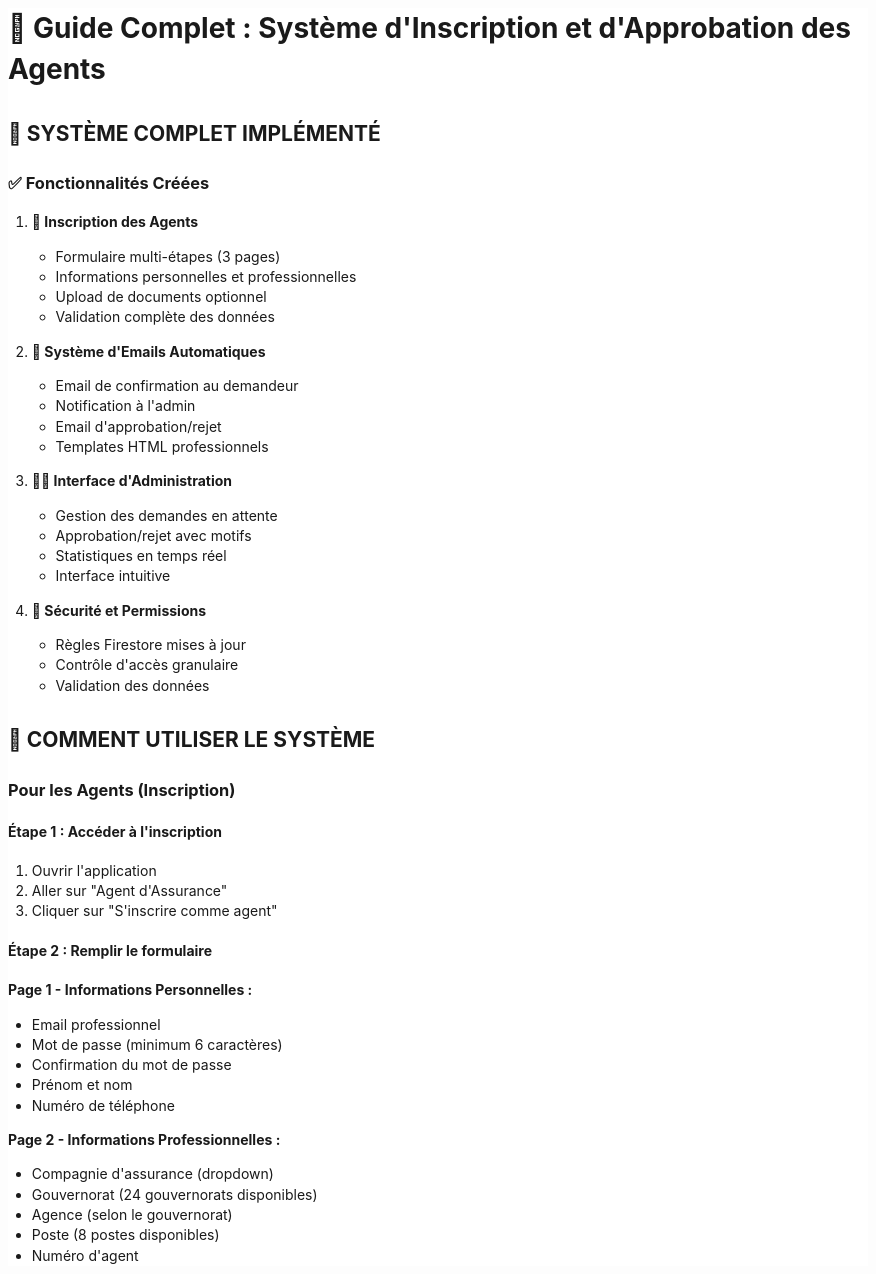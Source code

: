 # 🎯 Guide Complet : Système d'Inscription et d'Approbation des Agents

## 🚀 **SYSTÈME COMPLET IMPLÉMENTÉ**

### **✅ Fonctionnalités Créées**

1. **📝 Inscription des Agents**
   - Formulaire multi-étapes (3 pages)
   - Informations personnelles et professionnelles
   - Upload de documents optionnel
   - Validation complète des données

2. **📧 Système d'Emails Automatiques**
   - Email de confirmation au demandeur
   - Notification à l'admin
   - Email d'approbation/rejet
   - Templates HTML professionnels

3. **👨‍💼 Interface d'Administration**
   - Gestion des demandes en attente
   - Approbation/rejet avec motifs
   - Statistiques en temps réel
   - Interface intuitive

4. **🔐 Sécurité et Permissions**
   - Règles Firestore mises à jour
   - Contrôle d'accès granulaire
   - Validation des données

## 🎯 **COMMENT UTILISER LE SYSTÈME**

### **Pour les Agents (Inscription)**

#### **Étape 1 : Accéder à l'inscription**
1. Ouvrir l'application
2. Aller sur "Agent d'Assurance"
3. Cliquer sur "S'inscrire comme agent"

#### **Étape 2 : Remplir le formulaire**

**Page 1 - Informations Personnelles :**
- Email professionnel
- Mot de passe (minimum 6 caractères)
- Confirmation du mot de passe
- Prénom et nom
- Numéro de téléphone

**Page 2 - Informations Professionnelles :**
- Compagnie d'assurance (dropdown)
- Gouvernorat (24 gouvernorats disponibles)
- Agence (selon le gouvernorat)
- Poste (8 postes disponibles)
- Numéro d'agent
